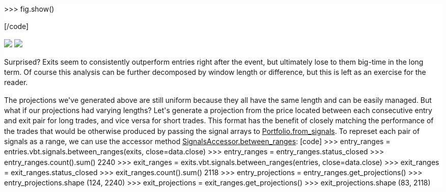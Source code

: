  [](https://vectorbt.pro/pvt_7a467f6b/tutorials/patterns-and-projections/projections/#__codelineno-33-18)>>> fig.show()
 
[/code]

![](https://vectorbt.pro/pvt_7a467f6b/assets/images/tutorials/patterns/entry_exit_projections.light.svg#only-light) ![](https://vectorbt.pro/pvt_7a467f6b/assets/images/tutorials/patterns/entry_exit_projections.dark.svg#only-dark)

Surprised? Exits seem to consistently outperform entries right after the event, but ultimately lose to them big-time in the long term. Of course this analysis can be further decomposed by window length or difference, but this is left as an exercise for the reader.

The projections we've generated above are still uniform because they all have the same length and can be easily managed. But what if our projections had varying lengths? Let's generate a projection from the price located between each consecutive entry and exit pair for long trades, and vice versa for short trades. This format has the benefit of closely matching the performance of the trades that would be otherwise produced by passing the signal arrays to [Portfolio.from_signals](https://vectorbt.pro/pvt_7a467f6b/api/portfolio/base/#vectorbtpro.portfolio.base.Portfolio.from_signals). To represet each pair of signals as a range, we can use the accessor method [SignalsAccessor.between_ranges](https://vectorbt.pro/pvt_7a467f6b/api/signals/accessors/#vectorbtpro.signals.accessors.SignalsAccessor.between_ranges):
[code] 
 [](https://vectorbt.pro/pvt_7a467f6b/tutorials/patterns-and-projections/projections/#__codelineno-34-1)>>> entry_ranges = entries.vbt.signals.between_ranges(exits, close=data.close)
 [](https://vectorbt.pro/pvt_7a467f6b/tutorials/patterns-and-projections/projections/#__codelineno-34-2)>>> entry_ranges = entry_ranges.status_closed
 [](https://vectorbt.pro/pvt_7a467f6b/tutorials/patterns-and-projections/projections/#__codelineno-34-3)>>> entry_ranges.count().sum()
 [](https://vectorbt.pro/pvt_7a467f6b/tutorials/patterns-and-projections/projections/#__codelineno-34-4)2240
 [](https://vectorbt.pro/pvt_7a467f6b/tutorials/patterns-and-projections/projections/#__codelineno-34-5)
 [](https://vectorbt.pro/pvt_7a467f6b/tutorials/patterns-and-projections/projections/#__codelineno-34-6)>>> exit_ranges = exits.vbt.signals.between_ranges(entries, close=data.close)
 [](https://vectorbt.pro/pvt_7a467f6b/tutorials/patterns-and-projections/projections/#__codelineno-34-7)>>> exit_ranges = exit_ranges.status_closed
 [](https://vectorbt.pro/pvt_7a467f6b/tutorials/patterns-and-projections/projections/#__codelineno-34-8)>>> exit_ranges.count().sum()
 [](https://vectorbt.pro/pvt_7a467f6b/tutorials/patterns-and-projections/projections/#__codelineno-34-9)2118
 [](https://vectorbt.pro/pvt_7a467f6b/tutorials/patterns-and-projections/projections/#__codelineno-34-10)
 [](https://vectorbt.pro/pvt_7a467f6b/tutorials/patterns-and-projections/projections/#__codelineno-34-11)>>> entry_projections = entry_ranges.get_projections()
 [](https://vectorbt.pro/pvt_7a467f6b/tutorials/patterns-and-projections/projections/#__codelineno-34-12)>>> entry_projections.shape
 [](https://vectorbt.pro/pvt_7a467f6b/tutorials/patterns-and-projections/projections/#__codelineno-34-13)(124, 2240)
 [](https://vectorbt.pro/pvt_7a467f6b/tutorials/patterns-and-projections/projections/#__codelineno-34-14)
 [](https://vectorbt.pro/pvt_7a467f6b/tutorials/patterns-and-projections/projections/#__codelineno-34-15)>>> exit_projections = exit_ranges.get_projections()
 [](https://vectorbt.pro/pvt_7a467f6b/tutorials/patterns-and-projections/projections/#__codelineno-34-16)>>> exit_projections.shape
 [](https://vectorbt.pro/pvt_7a467f6b/tutorials/patterns-and-projections/projections/#__codelineno-34-17)(83, 2118)
 
